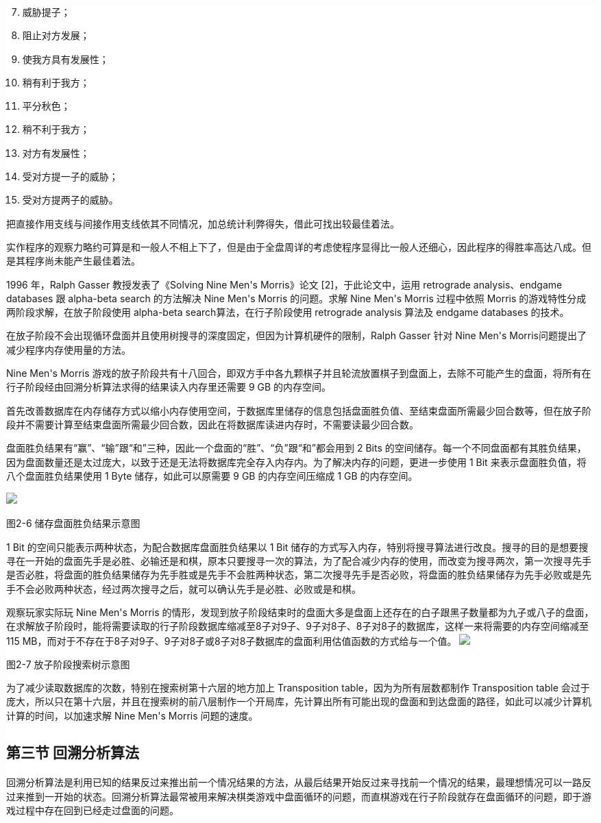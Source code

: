 7. 威胁提子；

8. 阻止对方发展；

9. 使我方具有发展性；

10. 稍有利于我方；

11. 平分秋色；

12. 稍不利于我方；

13. 对方有发展性；

14. 受对方提一子的威胁；

15. 受对方提两子的威胁。

把直接作用支线与间接作用支线依其不同情况，加总统计利弊得失，借此可找出较最佳着法。

实作程序的观察力略约可算是和一般人不相上下了，但是由于全盘周详的考虑使程序显得比一般人还细心，因此程序的得胜率高达八成。但是其程序尚未能产生最佳着法。

1996 年，Ralph Gasser 教授发表了《Solving Nine Men\'s Morris》论文 [2\]，于此论文中，运用 retrograde analysis、endgame databases 跟 alpha-beta search 的方法解决 Nine Men\'s Morris 的问题。求解 Nine Men\'s Morris 过程中依照 Morris 的游戏特性分成两阶段求解，在放子阶段使用 alpha-beta search算法，在行子阶段使用 retrograde analysis 算法及 endgame databases 的技术。

在放子阶段不会出现循环盘面并且使用树搜寻的深度固定，但因为计算机硬件的限制，Ralph Gasser 针对 Nine Men\'s Morris问题提出了减少程序内存使用量的方法。

Nine Men\'s Morris 游戏的放子阶段共有十八回合，即双方手中各九颗棋子并且轮流放置棋子到盘面上，去除不可能产生的盘面，将所有在行子阶段经由回溯分析算法求得的结果读入内存里还需要 9 GB 的内存空间。

首先改善数据库在内存储存方式以缩小内存使用空间，于数据库里储存的信息包括盘面胜负值、至结束盘面所需最少回合数等，但在放子阶段并不需要计算至结束盘面所需最少回合数，因此在将数据库读进内存时，不需要读最少回合数。

盘面胜负结果有“赢”、“输”跟“和”三种，因此一个盘面的“胜”、“负”跟“和”都会用到 2 Bits 的空间储存。每一个不同盘面都有其胜负结果，因为盘面数量还是太过庞大，以致于还是无法将数据库完全存入内存内。为了解决内存的问题，更进一步使用 1 Bit 来表示盘面胜负值，将八个盘面胜负结果使用 1 Byte 储存，如此可以原需要 9 GB 的内存空间压缩成 1 GB 的内存空间。

![](media/image6.png)

图2-6 储存盘面胜负结果示意图

1 Bit 的空间只能表示两种状态，为配合数据库盘面胜负结果以 1 Bit 储存的方式写入内存，特别将搜寻算法进行改良。搜寻的目的是想要搜寻在一开始的盘面先手是必胜、必输还是和棋，原本只要搜寻一次的算法，为了配合减少内存的使用，而改变为搜寻两次，第一次搜寻先手是否必胜，将盘面的胜负结果储存为先手胜或是先手不会胜两种状态，第二次搜寻先手是否必败，将盘面的胜负结果储存为先手必败或是先手不会必败两种状态，经过两次搜寻之后，就可以确认先手是必胜、必败或是和棋。

观察玩家实际玩 Nine Men\'s Morris 的情形，发现到放子阶段结束时的盘面大多是盘面上还存在的白子跟黑子数量都为九子或八子的盘面，在求解放子阶段时，能将需要读取的行子阶段数据库缩减至8子对9子、9子对8子、8子对8子的数据库，这样一来将需要的内存空间缩减至 115 MB，而对于不存在于8子对9子、9子对8子或8子对8子数据库的盘面利用估值函数的方式给与一个值。
![](media/image7.jpg)

图2-7 放子阶段搜索树示意图

为了减少读取数据库的次数，特别在搜索树第十六层的地方加上 Transposition table，因为为所有层数都制作 Transposition table 会过于庞大，所以只在第十六层，并且在搜索树的前八层制作一个开局库，先计算出所有可能出现的盘面和到达盘面的路径，如此可以减少计算机计算的时间，以加速求解 Nine Men\'s Morris 问题的速度。

第三节 回溯分析算法
---------------------

回溯分析算法是利用已知的结果反过来推出前一个情况结果的方法，从最后结果开始反过来寻找前一个情况的结果，最理想情况可以一路反过来推到一开始的状态。回溯分析算法最常被用来解决棋类游戏中盘面循环的问题，而直棋游戏在行子阶段就存在盘面循环的问题，即于游戏过程中存在回到已经走过盘面的问题。
